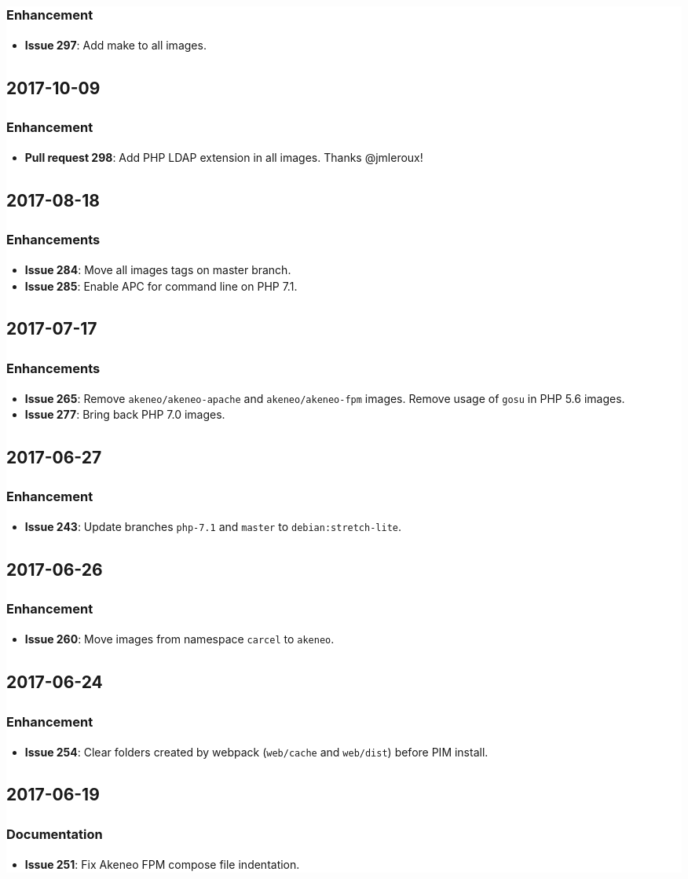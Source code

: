 ### Enhancement

- **Issue 297**: Add make to all images.

## 2017-10-09

### Enhancement

- **Pull request 298**: Add PHP LDAP extension in all images. Thanks @jmleroux!

## 2017-08-18

### Enhancements

- **Issue 284**: Move all images tags on master branch.
- **Issue 285**: Enable APC for command line on PHP 7.1.

## 2017-07-17

### Enhancements

- **Issue 265**: Remove `akeneo/akeneo-apache` and `akeneo/akeneo-fpm` images.
                 Remove usage of `gosu` in PHP 5.6 images.
- **Issue 277**: Bring back PHP 7.0 images.

## 2017-06-27

### Enhancement

- **Issue 243**: Update branches `php-7.1` and `master` to `debian:stretch-lite`.

## 2017-06-26

### Enhancement

- **Issue 260**: Move images from namespace `carcel` to `akeneo`.

## 2017-06-24

### Enhancement

- **Issue 254**: Clear folders created by webpack (`web/cache` and `web/dist`) before PIM install.

## 2017-06-19

### Documentation

- **Issue 251**: Fix Akeneo FPM compose file indentation.
